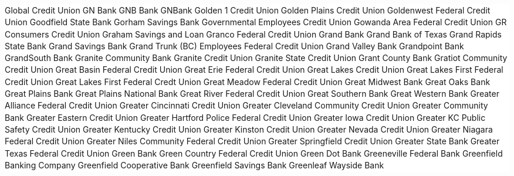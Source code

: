 Global Credit Union
GN Bank
GNB Bank
GNBank
Golden 1 Credit Union
Golden Plains Credit Union
Goldenwest Federal Credit Union
Goodfield State Bank
Gorham Savings Bank
Governmental Employees Credit Union
Gowanda Area Federal Credit Union
GR Consumers Credit Union
Graham Savings and Loan
Granco Federal Credit Union
Grand Bank
Grand Bank of Texas
Grand Rapids State Bank
Grand Savings Bank
Grand Trunk (BC) Employees Federal Credit Union
Grand Valley Bank
Grandpoint Bank
GrandSouth Bank
Granite Community Bank
Granite Credit Union
Granite State Credit Union
Grant County Bank
Gratiot Community Credit Union
Great Basin Federal Credit Union
Great Erie Federal Credit Union
Great Lakes Credit Union
Great Lakes First Federal Credit Union
Great Lakes First Federal Credt Union
Great Meadow Federal Credit Union
Great Midwest Bank
Great Oaks Bank
Great Plains Bank
Great Plains National Bank
Great River Federal Credit Union
Great Southern Bank
Great Western Bank
Greater Alliance Federal Credit Union
Greater Cincinnati Credit Union
Greater Cleveland Community Credit Union
Greater Community Bank
Greater Eastern Credit Union
Greater Hartford Police Federal Credit Union
Greater Iowa Credit Union
Greater KC Public Safety Credit Union
Greater Kentucky Credit Union
Greater Kinston Credit Union
Greater Nevada Credit Union
Greater Niagara Federal Credit Union
Greater Niles Community Federal Credit Union
Greater Springfield Credit Union
Greater State Bank
Greater Texas Federal Credit Union
Green Bank
Green Country Federal Credit Union
Green Dot Bank
Greeneville Federal Bank
Greenfield Banking Company
Greenfield Cooperative Bank
Greenfield Savings Bank
Greenleaf Wayside Bank